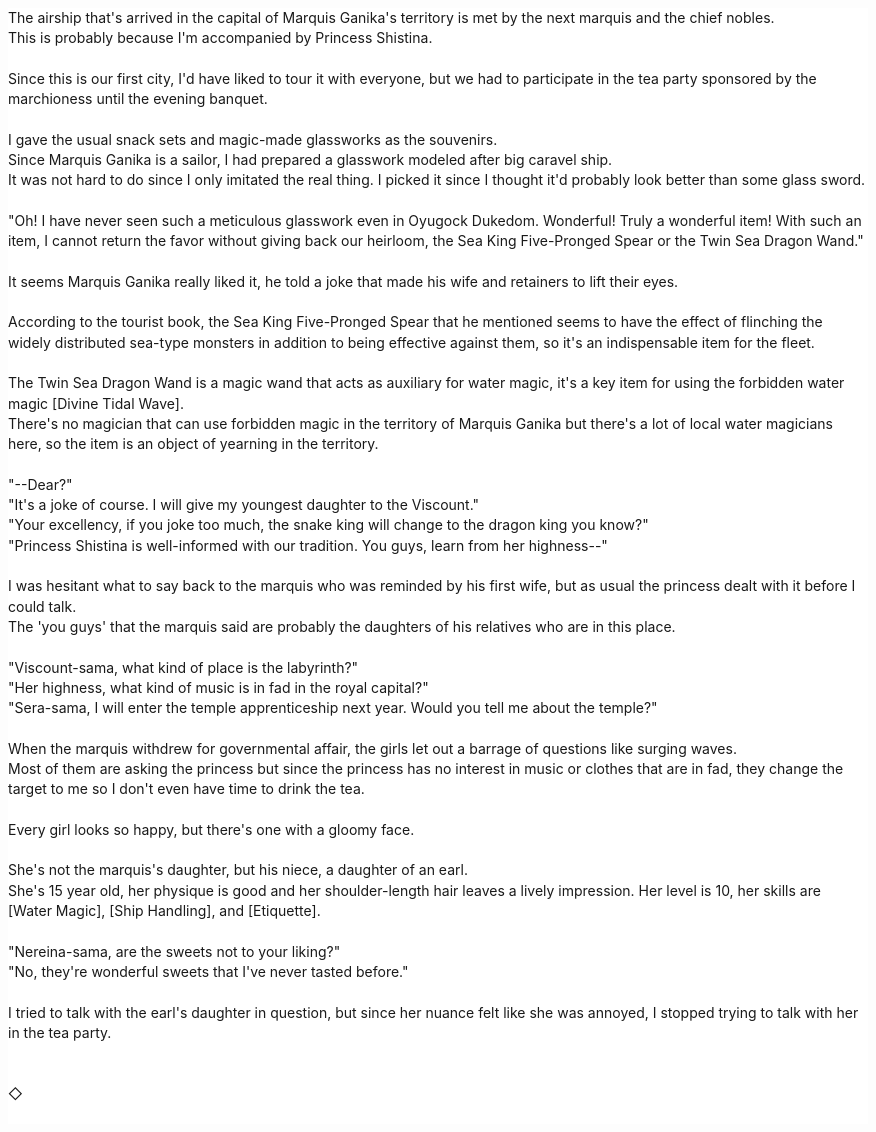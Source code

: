 The airship that's arrived in the capital of Marquis Ganika's territory is met by the next marquis and the chief nobles.<br/>
This is probably because I'm accompanied by Princess Shistina.<br/>
<br/>
Since this is our first city, I'd have liked to tour it with everyone, but we had to participate in the tea party sponsored by the marchioness until the evening banquet.<br/>
<br/>
I gave the usual snack sets and magic-made glassworks as the souvenirs.<br/>
Since Marquis Ganika is a sailor, I had prepared a glasswork modeled after big caravel ship.<br/>
It was not hard to do since I only imitated the real thing. I picked it since I thought it'd probably look better than some glass sword.<br/>
<br/>
"Oh! I have never seen such a meticulous glasswork even in Oyugock Dukedom. Wonderful! Truly a wonderful item! With such an item, I cannot return the favor without giving back our heirloom, the Sea King Five-Pronged Spear or the Twin Sea Dragon Wand."<br/>
<br/>
It seems Marquis Ganika really liked it, he told a joke that made his wife and retainers to lift their eyes.<br/>
<br/>
According to the tourist book, the Sea King Five-Pronged Spear that he mentioned seems to have the effect of flinching the widely distributed sea-type monsters in addition to being effective against them, so it's an indispensable item for the fleet.<br/>
<br/>
The Twin Sea Dragon Wand is a magic wand that acts as auxiliary for water magic, it's a key item for using the forbidden water magic [Divine Tidal Wave].<br/>
There's no magician that can use forbidden magic in the territory of Marquis Ganika but there's a lot of local water magicians here, so the item is an object of yearning in the territory.<br/>
<br/>
"--Dear?"<br/>
"It's a joke of course. I will give my youngest daughter to the Viscount."<br/>
"Your excellency, if you joke too much, the snake king will change to the dragon king you know?"<br/>
"Princess Shistina is well-informed with our tradition. You guys, learn from her highness--"<br/>
<br/>
I was hesitant what to say back to the marquis who was reminded by his first wife, but as usual the princess dealt with it before I could talk.<br/>
The 'you guys' that the marquis said are probably the daughters of his relatives who are in this place.<br/>
<br/>
"Viscount-sama, what kind of place is the labyrinth?"<br/>
"Her highness, what kind of music is in fad in the royal capital?"<br/>
"Sera-sama, I will enter the temple apprenticeship next year. Would you tell me about the temple?"<br/>
<br/>
When the marquis withdrew for governmental affair, the girls let out a barrage of questions like surging waves.<br/>
Most of them are asking the princess but since the princess has no interest in music or clothes that are in fad, they change the target to me so I don't even have time to drink the tea.<br/>
<br/>
Every girl looks so happy, but there's one with a gloomy face.<br/>
<br/>
She's not the marquis's daughter, but his niece, a daughter of an earl.<br/>
She's 15 year old, her physique is good and her shoulder-length hair leaves a lively impression. Her level is 10, her skills are [Water Magic], [Ship Handling], and [Etiquette].<br/>
<br/>
"Nereina-sama, are the sweets not to your liking?"<br/>
"No, they're wonderful sweets that I've never tasted before."<br/>
<br/>
I tried to talk with the earl's daughter in question, but since her nuance felt like she was annoyed, I stopped trying to talk with her in the tea party.<br/>
<br/>
<br/>
◇<br/>
<br/>